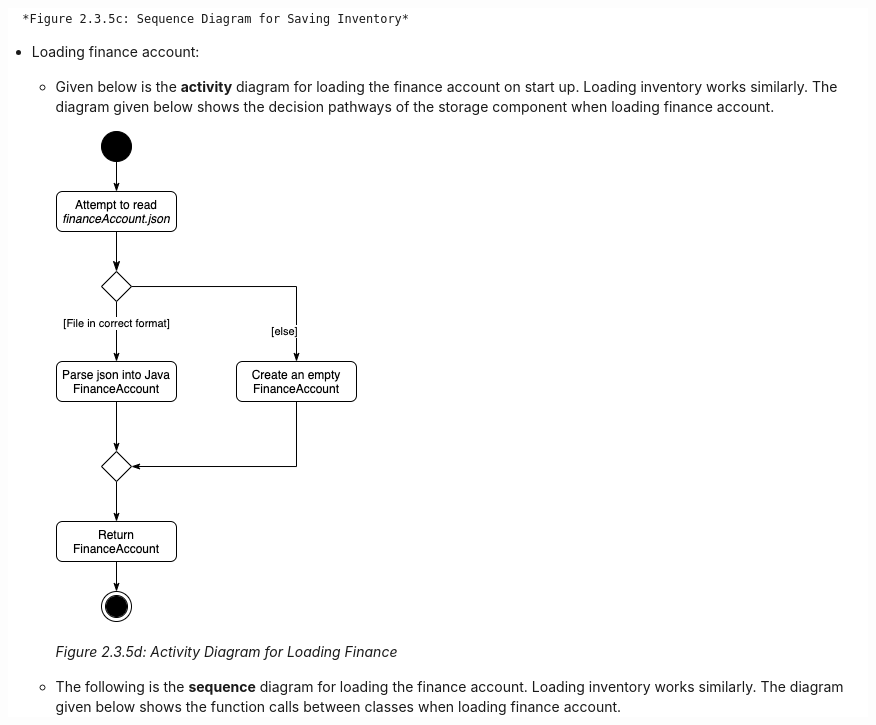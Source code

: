       *Figure 2.3.5c: Sequence Diagram for Saving Inventory*

* Loading finance account:

  * Given below is the **activity** diagram for loading the finance account on start up. Loading inventory works similarly.
  The diagram given below shows the decision pathways of the storage component when loading finance account.

      ![Activity Diagram for loading finance account](images/LoadingFinanceActivityDiagram.png)<br>

      *Figure 2.3.5d: Activity Diagram for Loading Finance*

  * The following is the **sequence** diagram for loading the finance account. Loading inventory works similarly.
  The diagram given below shows the function calls between classes when loading finance account.
